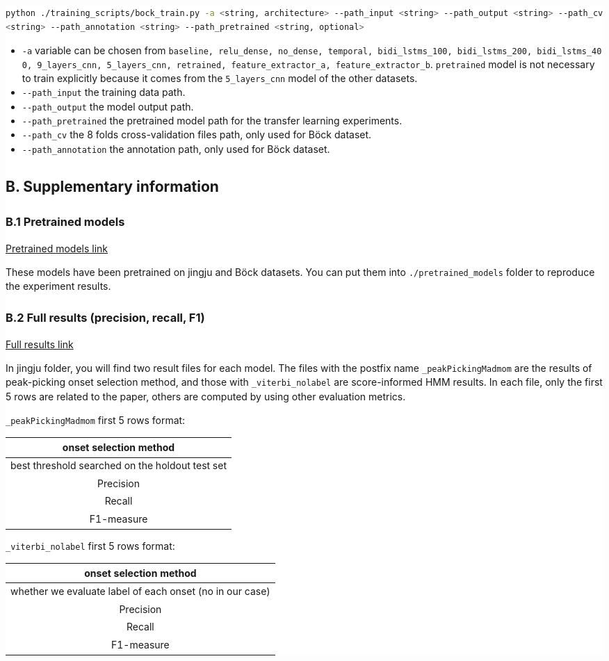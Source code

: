 ```bash
python ./training_scripts/bock_train.py -a <string, architecture> --path_input <string> --path_output <string> --path_cv <string> --path_annotation <string> --path_pretrained <string, optional>
```

* `-a` variable can be chosen from `baseline, relu_dense,
no_dense, temporal, bidi_lstms_100, bidi_lstms_200, bidi_lstms_400, 9_layers_cnn, 5_layers_cnn, retrained,
feature_extractor_a, feature_extractor_b`. `pretrained` model is not necessary to train explicitly because
it comes from the `5_layers_cnn` model of the other datasets.
* `--path_input` the training data path.
* `--path_output` the model output path.
* `--path_pretrained` the pretrained model path for the transfer learning experiments.
* `--path_cv` the 8 folds cross-validation files path, only used for Böck dataset.
* `--path_annotation` the annotation path, only used for Böck dataset.


## B. Supplementary information
### B.1 Pretrained models
[Pretrained models link](https://drive.google.com/open?id=1DFB53P4Fz_ixoVFd9fMpW7nvstaK_wuA)

These models have been pretrained on jingju and Böck datasets. You can put them into `./pretrained_models`
folder to reproduce the experiment results.
### B.2 Full results (precision, recall, F1)
[Full results link](https://drive.google.com/open?id=100RKdVYwsW_WDyd6aDs0YUic84hEdwBl)

In jingju folder, you will find two result files for each model. The files with the postfix name
`_peakPickingMadmom` are the results of peak-picking onset selection method, and those with `_viterbi_nolabel` are
score-informed HMM results. In each file, only the first 5 rows are related to the paper, others are computed by using
other evaluation metrics.

`_peakPickingMadmom` first 5 rows format:

|              onset selection method             |
|:-----------------------------------------------:|
| best threshold searched on the holdout test set |
|                    Precision                    |
|                      Recall                     |
|                    F1-measure                   |


`_viterbi_nolabel` first 5 rows format:

|                  onset selection method                  |
|:--------------------------------------------------------:|
| whether we evaluate label of each onset (no in our case) |
|                         Precision                        |
|                          Recall                          |
|                        F1-measure                        |
